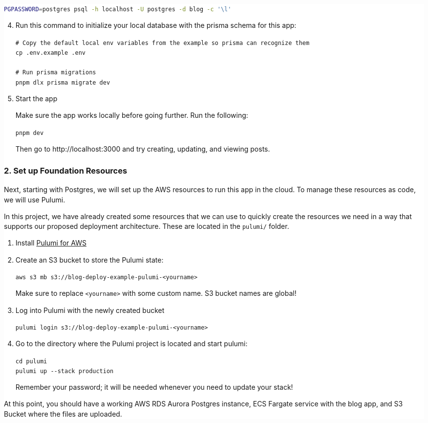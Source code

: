    ```bash
   PGPASSWORD=postgres psql -h localhost -U postgres -d blog -c '\l'
   ```

4. Run this command to initialize your local database with the prisma schema for this app:

   ```
   # Copy the default local env variables from the example so prisma can recognize them
   cp .env.example .env 

   # Run prisma migrations
   pnpm dlx prisma migrate dev
   ```

5. Start the app

   Make sure the app works locally before going further. Run the following:

   ```
   pnpm dev
   ```

   Then go to http://localhost:3000 and try creating, updating, and viewing posts.

### 2. Set up Foundation Resources

Next, starting with Postgres, we will set up the AWS resources to run this app in the cloud. To manage these resources as code, we will use Pulumi.

In this project, we have already created some resources that we can use to quickly create the resources we need in a way that supports our proposed deployment architecture. These are located in the `pulumi/` folder.

1. Install [Pulumi for AWS](https://www.pulumi.com/docs/iac/get-started/aws/begin/)
2. Create an S3 bucket to store the Pulumi state:

      ```
      aws s3 mb s3://blog-deploy-example-pulumi-<yourname>
      ```

      Make sure to replace `<yourname>` with some custom name. S3 bucket names are global!

3. Log into Pulumi with the newly created bucket

      ```
      pulumi login s3://blog-deploy-example-pulumi-<yourname>
      ```

3. Go to the directory where the Pulumi project is located and start pulumi:

      ```
      cd pulumi
      pulumi up --stack production
      ```

      Remember your password; it will be needed whenever you need to update your stack!

At this point, you should have a working AWS RDS Aurora Postgres instance, ECS Fargate service with the blog app, and S3 Bucket where the files are uploaded.
